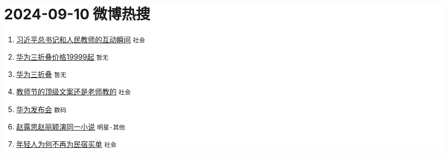 # 2024-09-10 微博热搜 
1. [习近平总书记和人民教师的互动瞬间](https://m.weibo.cn/search?containerid=100103type%3D1%26t%3D10%26q%3D%23%E4%B9%A0%E8%BF%91%E5%B9%B3%E6%80%BB%E4%B9%A6%E8%AE%B0%E5%92%8C%E4%BA%BA%E6%B0%91%E6%95%99%E5%B8%88%E7%9A%84%E4%BA%92%E5%8A%A8%E7%9E%AC%E9%97%B4%23&stream_entry_id=51&isnewpage=1&extparam=seat%3D1%26pos%3D0%26filter_type%3Drealtimehot%26stream_entry_id%3D51%26c_type%3D51%26q%3D%2523%25E4%25B9%25A0%25E8%25BF%2591%25E5%25B9%25B3%25E6%2580%25BB%25E4%25B9%25A6%25E8%25AE%25B0%25E5%2592%258C%25E4%25BA%25BA%25E6%25B0%2591%25E6%2595%2599%25E5%25B8%2588%25E7%259A%2584%25E4%25BA%2592%25E5%258A%25A8%25E7%259E%25AC%25E9%2597%25B4%2523%26dgr%3D0%26cate%3D10103%26display_time%3D1725959602%26pre_seqid%3D1725959602823022980201) `社会` 

2. [华为三折叠价格19999起](https://m.weibo.cn/search?containerid=100103type%3D1%26t%3D10%26q%3D%E5%8D%8E%E4%B8%BA%E4%B8%89%E6%8A%98%E5%8F%A0%E4%BB%B7%E6%A0%BC19999%E8%B5%B7&stream_entry_id=31&isnewpage=1&extparam=seat%3D1%26filter_type%3Drealtimehot%26pos%3D0%26cate%3D5001%26lcate%3D5001%26band_rank%3D1%26c_type%3D31%26stream_entry_id%3D31%26realpos%3D1%26q%3D%25E5%258D%258E%25E4%25B8%25BA%25E4%25B8%2589%25E6%258A%2598%25E5%258F%25A0%25E4%25BB%25B7%25E6%25A0%25BC19999%25E8%25B5%25B7%26dgr%3D0%26flag%3D2%26display_time%3D1725959602%26pre_seqid%3D1725959602823022980201) `暂无` 

3. [华为三折叠](https://m.weibo.cn/search?containerid=100103type%3D1%26t%3D10%26q%3D%23%E5%8D%8E%E4%B8%BA%E4%B8%89%E6%8A%98%E5%8F%A0%23&stream_entry_id=31&isnewpage=1&extparam=seat%3D1%26filter_type%3Drealtimehot%26pos%3D1%26cate%3D5001%26lcate%3D5001%26band_rank%3D2%26c_type%3D31%26stream_entry_id%3D31%26realpos%3D2%26q%3D%2523%25E5%258D%258E%25E4%25B8%25BA%25E4%25B8%2589%25E6%258A%2598%25E5%258F%25A0%2523%26dgr%3D0%26flag%3D16%26display_time%3D1725959602%26pre_seqid%3D1725959602823022980201) `暂无` 

4. [教师节的顶级文案还是老师教的](https://m.weibo.cn/search?containerid=100103type%3D1%26t%3D10%26q%3D%23%E6%95%99%E5%B8%88%E8%8A%82%E7%9A%84%E9%A1%B6%E7%BA%A7%E6%96%87%E6%A1%88%E8%BF%98%E6%98%AF%E8%80%81%E5%B8%88%E6%95%99%E7%9A%84%23&stream_entry_id=31&isnewpage=1&extparam=seat%3D1%26filter_type%3Drealtimehot%26pos%3D2%26cate%3D5001%26lcate%3D5001%26band_rank%3D3%26c_type%3D31%26stream_entry_id%3D31%26realpos%3D3%26q%3D%2523%25E6%2595%2599%25E5%25B8%2588%25E8%258A%2582%25E7%259A%2584%25E9%25A1%25B6%25E7%25BA%25A7%25E6%2596%2587%25E6%25A1%2588%25E8%25BF%2598%25E6%2598%25AF%25E8%2580%2581%25E5%25B8%2588%25E6%2595%2599%25E7%259A%2584%2523%26dgr%3D0%26flag%3D1%26display_time%3D1725959602%26pre_seqid%3D1725959602823022980201) `社会` 

5. [华为发布会](https://m.weibo.cn/search?containerid=100103type%3D1%26t%3D10%26q%3D%23%E5%8D%8E%E4%B8%BA%E5%8F%91%E5%B8%83%E4%BC%9A%23&stream_entry_id=31&isnewpage=1&extparam=seat%3D1%26filter_type%3Drealtimehot%26pos%3D3%26cate%3D5001%26lcate%3D5001%26band_rank%3D4%26c_type%3D31%26stream_entry_id%3D31%26realpos%3D4%26q%3D%2523%25E5%258D%258E%25E4%25B8%25BA%25E5%258F%2591%25E5%25B8%2583%25E4%25BC%259A%2523%26dgr%3D0%26flag%3D16%26display_time%3D1725959602%26pre_seqid%3D1725959602823022980201) `数码` 

6. [赵露思赵丽颖演同一小说](https://m.weibo.cn/search?containerid=100103type%3D1%26t%3D10%26q%3D%23%E8%B5%B5%E9%9C%B2%E6%80%9D%E8%B5%B5%E4%B8%BD%E9%A2%96%E6%BC%94%E5%90%8C%E4%B8%80%E5%B0%8F%E8%AF%B4%23&stream_entry_id=31&isnewpage=1&extparam=seat%3D1%26filter_type%3Drealtimehot%26pos%3D4%26cate%3D5001%26lcate%3D5001%26band_rank%3D5%26c_type%3D31%26stream_entry_id%3D31%26realpos%3D5%26q%3D%2523%25E8%25B5%25B5%25E9%259C%25B2%25E6%2580%259D%25E8%25B5%25B5%25E4%25B8%25BD%25E9%25A2%2596%25E6%25BC%2594%25E5%2590%258C%25E4%25B8%2580%25E5%25B0%258F%25E8%25AF%25B4%2523%26dgr%3D0%26flag%3D1%26display_time%3D1725959602%26pre_seqid%3D1725959602823022980201) `明星-其他` 

7. [年轻人为何不再为民宿买单](https://m.weibo.cn/search?containerid=100103type%3D1%26t%3D10%26q%3D%23%E5%B9%B4%E8%BD%BB%E4%BA%BA%E4%B8%BA%E4%BD%95%E4%B8%8D%E5%86%8D%E4%B8%BA%E6%B0%91%E5%AE%BF%E4%B9%B0%E5%8D%95%23&stream_entry_id=31&isnewpage=1&extparam=seat%3D1%26filter_type%3Drealtimehot%26pos%3D5%26cate%3D5001%26lcate%3D5001%26band_rank%3D6%26c_type%3D31%26stream_entry_id%3D31%26realpos%3D6%26q%3D%2523%25E5%25B9%25B4%25E8%25BD%25BB%25E4%25BA%25BA%25E4%25B8%25BA%25E4%25BD%2595%25E4%25B8%258D%25E5%2586%258D%25E4%25B8%25BA%25E6%25B0%2591%25E5%25AE%25BF%25E4%25B9%25B0%25E5%258D%2595%2523%26dgr%3D0%26flag%3D0%26display_time%3D1725959602%26pre_seqid%3D1725959602823022980201) `社会` 
